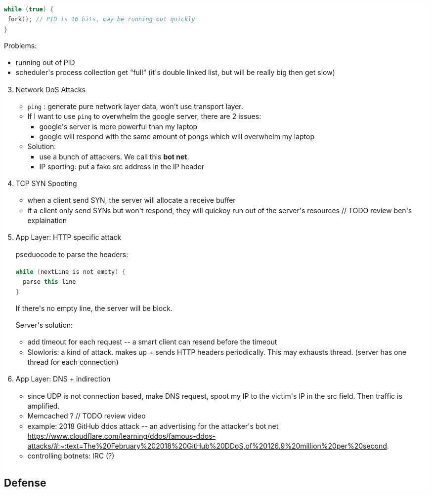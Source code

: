    ```c++
   while (true) {
   	fork(); // PID is 16 bits, may be running out quickly
   }
   ```

   Problems:

   - running out of PID
   - scheduler's process collection get "full" (it's double linked list, but will be really big then get slow)

3. Network DoS Attacks

   - `ping` : generate pure network layer data, won't use transport layer. 
   - If I want to use `ping` to overwhelm the google server, there are 2 issues:
     - google's server is more powerful than my laptop
     - google will respond with the same amount of pongs which will overwhelm my laptop
   - Solution: 
     - use a bunch of attackers. We call this **bot net**.
     - IP sporting: put a fake src address in the IP header

4. TCP SYN Spooting

   - when a client send SYN, the server will allocate a receive buffer
   - if a client only send SYNs but won't respond, they will quickoy run out of the server's resources // TODO review ben's explaination

5. App Layer: HTTP specific attack

   pseduocode to parse the headers:

   ```java
   while (nextLine is not empty) {
     parse this line
   }
   ```

   If there's no empty line, the server will be block.

   Server's solution:

   - add timeout for each request -- a smart client can resend before the timeout
   - Slowloris: a kind of attack. makes up + sends HTTP headers periodically. This may exhausts thread. (server has one thread for each connection)

6. App Layer: DNS + indirection

   - since UDP is not connection based, make DNS request, spoot my IP to the victim's IP in the src field. Then traffic is amplified.
   - Memcached ? // TODO review video
   - example: 2018 GitHub ddos attack -- an advertising for the attacker's bot net https://www.cloudflare.com/learning/ddos/famous-ddos-attacks/#:~:text=The%20February%202018%20GitHub%20DDoS,of%20126.9%20million%20per%20second.
   - controlling botnets: IRC (?)

## Defense
